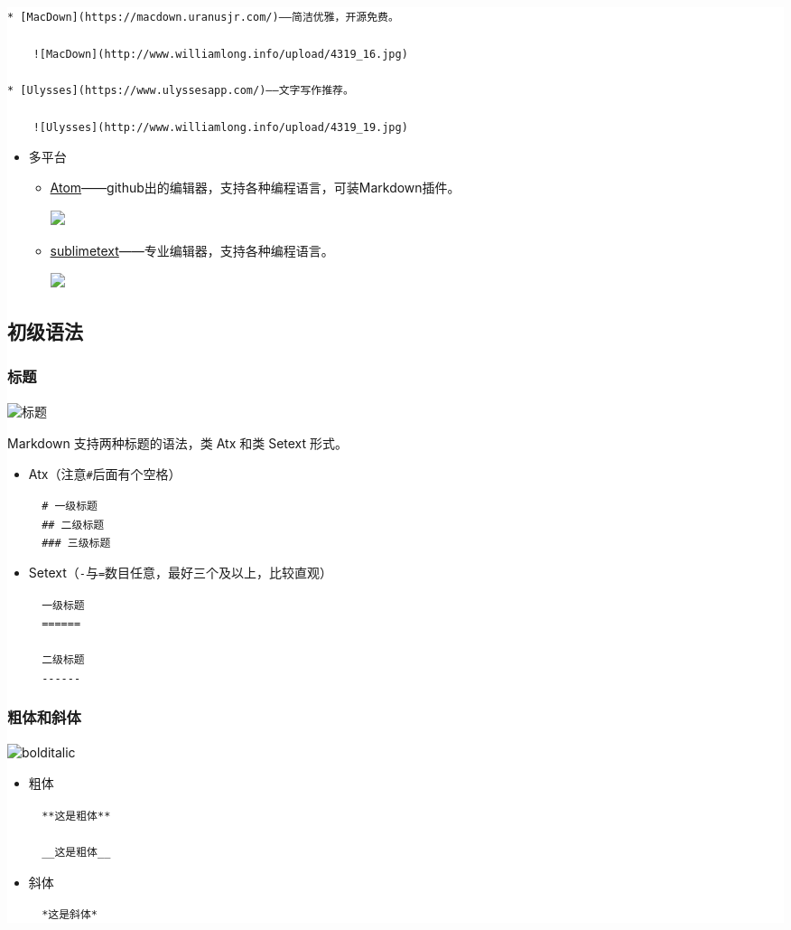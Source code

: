 	* [MacDown](https://macdown.uranusjr.com/)——简洁优雅，开源免费。
	  
		![MacDown](http://www.williamlong.info/upload/4319_16.jpg)
	
	* [Ulysses](https://www.ulyssesapp.com/)——文字写作推荐。  
	
		![Ulysses](http://www.williamlong.info/upload/4319_19.jpg)

* 多平台
	* [Atom](https://atom.io/)——github出的编辑器，支持各种编程语言，可装Markdown插件。
	
		![](http://www.williamlong.info/upload/4319_9.jpg)
	
	* [sublimetext](http://www.sublimetext.com/)——专业编辑器，支持各种编程语言。
	
		![](http://www.williamlong.info/upload/4319_8.jpg)


<h2 id="primary">初级语法</h2>


<h3 id="MarkdownHeader">标题</h3>


![标题](http://ojlsgreog.bkt.clouddn.com/header.jpg)

Markdown 支持两种标题的语法，类 Atx 和类 Setext 形式。

* Atx（注意`#`后面有个空格）
	
		# 一级标题
		## 二级标题
		### 三级标题

* Setext（`-`与`=`数目任意，最好三个及以上，比较直观）

		一级标题
		======

		二级标题
		------

<h3 id="bolditalic">粗体和斜体</h3>

![bolditalic](http://ojlsgreog.bkt.clouddn.com/bolditalic.jpg)

* 粗体

		**这是粗体**

		__这是粗体__


* 斜体

		*这是斜体*
